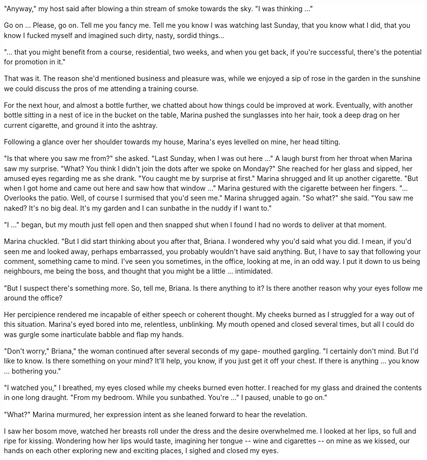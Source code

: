  "Anyway," my host said after blowing a thin stream of smoke towards the sky. "I was thinking ..." 

 Go on ... Please, go on. Tell me you fancy me. Tell me you know I was watching last Sunday, that you know what I did, that you know I fucked myself and imagined such dirty, nasty, sordid things... 

 "... that you might benefit from a course, residential, two weeks, and when you get back, if you're successful, there's the potential for promotion in it." 

 That was it. The reason she'd mentioned business and pleasure was, while we enjoyed a sip of rose in the garden in the sunshine we could discuss the pros of me attending a training course. 

 For the next hour, and almost a bottle further, we chatted about how things could be improved at work. Eventually, with another bottle sitting in a nest of ice in the bucket on the table, Marina pushed the sunglasses into her hair, took a deep drag on her current cigarette, and ground it into the ashtray. 

 Following a glance over her shoulder towards my house, Marina's eyes levelled on mine, her head tilting. 

 "Is that where you saw me from?" she asked. "Last Sunday, when I was out here ..." A laugh burst from her throat when Marina saw my surprise. "What? You think I didn't join the dots after we spoke on Monday?" She reached for her glass and sipped, her amused eyes regarding me as she drank. "You caught me by surprise at first." Marina shrugged and lit up another cigarette. "But when I got home and came out here and saw how that window ..." Marina gestured with the cigarette between her fingers. "... Overlooks the patio. Well, of course I surmised that you'd seen me." Marina shrugged again. "So what?" she said. "You saw me naked? It's no big deal. It's my garden and I can sunbathe in the nuddy if I want to." 

 "I ..." began, but my mouth just fell open and then snapped shut when I found I had no words to deliver at that moment. 

 Marina chuckled. "But I did start thinking about you after that, Briana. I wondered why you'd said what you did. I mean, if you'd seen me and looked away, perhaps embarrassed, you probably wouldn't have said anything. But, I have to say that following your comment, something came to mind. I've seen you sometimes, in the office, looking at me, in an odd way. I put it down to us being neighbours, me being the boss, and thought that you might be a little ... intimidated. 

 "But I suspect there's something more. So, tell me, Briana. Is there anything to it? Is there another reason why your eyes follow me around the office? 

 Her percipience rendered me incapable of either speech or coherent thought. My cheeks burned as I struggled for a way out of this situation. Marina's eyed bored into me, relentless, unblinking. My mouth opened and closed several times, but all I could do was gurgle some inarticulate babble and flap my hands. 

 "Don't worry," Briana," the woman continued after several seconds of my gape- mouthed gargling. "I certainly don't mind. But I'd like to know. Is there something on your mind? It'll help, you know, if you just get it off your chest. If there is anything ... you know ... bothering you." 

 "I watched you," I breathed, my eyes closed while my cheeks burned even hotter. I reached for my glass and drained the contents in one long draught. "From my bedroom. While you sunbathed. You're ..." I paused, unable to go on." 

 "What?" Marina murmured, her expression intent as she leaned forward to hear the revelation. 

 I saw her bosom move, watched her breasts roll under the dress and the desire overwhelmed me. I looked at her lips, so full and ripe for kissing. Wondering how her lips would taste, imagining her tongue -- wine and cigarettes -- on mine as we kissed, our hands on each other exploring new and exciting places, I sighed and closed my eyes. 
